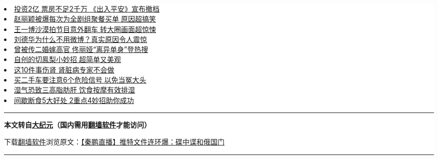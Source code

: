 <li><a href="https://github.com/1992513/djy/blob/master/gb/24/10/4/n14344274.md#1">投资2亿 票房不足2千万 《出入平安》宣布撤档</a></li>
<li><a href="https://github.com/1992513/djy/blob/master/gb/24/10/2/n14342923.md#1">赵丽颖被爆每次为全剧组聚餐买单 原因超搞笑</a></li>
<li><a href="https://github.com/1992513/djy/blob/master/gb/24/10/3/n14343589.md#1">王一博沙漠拍节目意外翻车 转大圈画面超惊悚</a></li>
<li><a href="https://github.com/1992513/djy/blob/master/gb/24/10/4/n14344296.md#1">刘德华为什么不用微博？真实原因令人震惊</a></li>
<li><a href="https://github.com/1992513/djy/blob/master/gb/24/10/2/n14342874.md#1">曾被传二婚嫁高官 佟丽娅“离异单身”登热搜</a></li>
<li><a href="https://github.com/1992513/djy/blob/master/gb/24/9/30/n14341190.md#1">自创的切鳯梨小妙招 超简单又美观</a></li>
<li><a href="https://github.com/1992513/djy/blob/master/gb/24/10/4/n14343911.md#1">这10件事伤肾 肾脏病专家不会做</a></li>
<li><a href="https://github.com/1992513/djy/blob/master/gb/24/10/3/n14343260.md#1">买二手车要注意6个危险信号 以免当冤大头</a></li>
<li><a href="https://github.com/1992513/djy/blob/master/gb/24/9/28/n14340410.md#1">湿气恐致三高脂肪肝 饮食按摩有效排湿</a></li>
<li><a href="https://github.com/1992513/djy/blob/master/gb/24/10/2/n14342903.md#1">间歇断食5大好处 2重点4妙招助你成功</a></li>
<hr>
<strong>本文转自<a href="https://www.epochtimes.com">大纪元</a>（国内需用<a href="https://github.com/1992513/www/blob/master/README.md#8">翻墙软件</a>才能访问）</strong><p>下载<a href="https://github.com/1992513/www/blob/master/README.md#8">翻墙软件</a>浏览原文：<a href="https://www.epochtimes.com/gb/22/12/10/n13882409.htm">【秦鹏直播】推特文件连环爆：碟中谍和俄国门</a></p><hr>